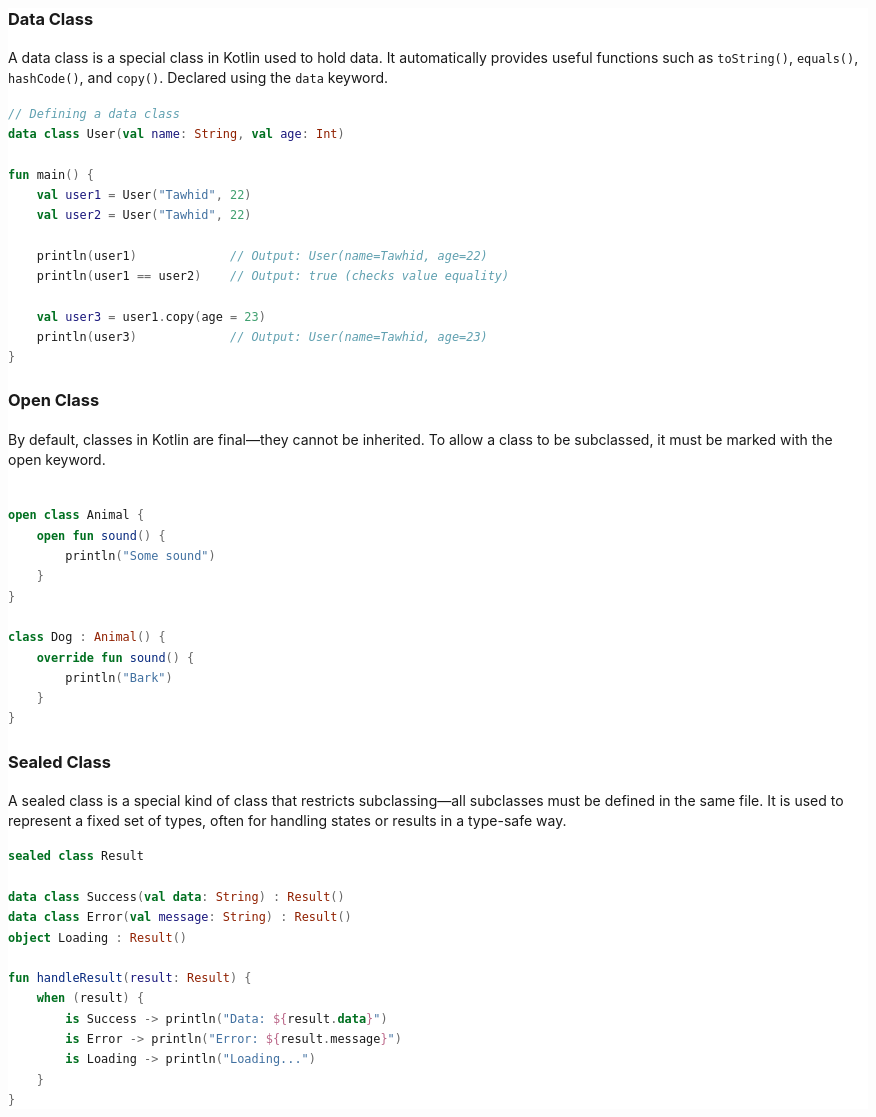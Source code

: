 ### Data Class

A data class is a special class in Kotlin used to hold data. It automatically provides useful functions such as `toString()`, `equals()`, `hashCode()`, and `copy()`. Declared using the `data` keyword.

```kotlin
// Defining a data class
data class User(val name: String, val age: Int)

fun main() {
    val user1 = User("Tawhid", 22)
    val user2 = User("Tawhid", 22)

    println(user1)             // Output: User(name=Tawhid, age=22)
    println(user1 == user2)    // Output: true (checks value equality)

    val user3 = user1.copy(age = 23)
    println(user3)             // Output: User(name=Tawhid, age=23)
}
```

### Open Class

By default, classes in Kotlin are final—they cannot be inherited. To allow a class to be subclassed, it must be marked with the open keyword.

```kotlin

open class Animal {
    open fun sound() {
        println("Some sound")
    }
}

class Dog : Animal() {
    override fun sound() {
        println("Bark")
    }
}

```

### Sealed Class

A sealed class is a special kind of class that restricts subclassing—all subclasses must be defined in the same file. It is used to represent a fixed set of types, often for handling states or results in a type-safe way.

```kotlin
sealed class Result

data class Success(val data: String) : Result()
data class Error(val message: String) : Result()
object Loading : Result()

fun handleResult(result: Result) {
    when (result) {
        is Success -> println("Data: ${result.data}")
        is Error -> println("Error: ${result.message}")
        is Loading -> println("Loading...")
    }
}
```
